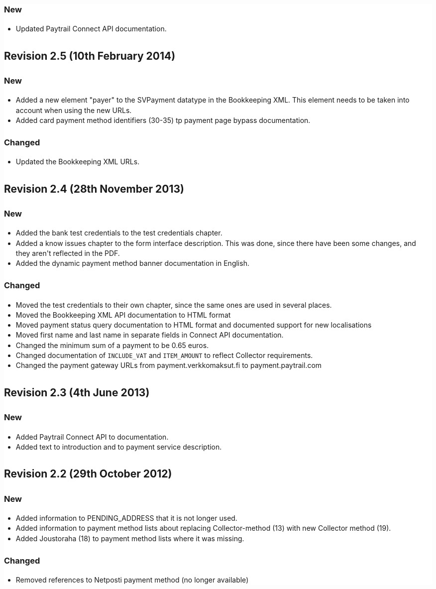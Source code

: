 ### New
- Updated Paytrail Connect API documentation.

## Revision 2.5 (10th February 2014)

### New
- Added a new element "payer" to the SVPayment datatype in the Bookkeeping XML. This element needs to be taken into account when using the new URLs.
- Added card payment method identifiers (30-35) tp payment page bypass documentation.

### Changed
- Updated the Bookkeeping XML URLs.

## Revision 2.4 (28th November 2013)

### New
- Added the bank test credentials to the test credentials chapter.
- Added a know issues chapter to the form interface description. This was done, since there have been some changes, and they aren't reflected in the PDF.
- Added the dynamic payment method banner documentation in English.

### Changed
- Moved the test credentials to their own chapter, since the same ones are used in several places.
- Moved the Bookkeeping XML API documentation to HTML format
- Moved payment status query documentation to HTML format and documented support for new localisations
- Moved first name and last name in separate fields in Connect API documentation.
- Changed the minimum sum of a payment to be 0.65 euros.
- Changed documentation of `INCLUDE_VAT` and `ITEM_AMOUNT` to reflect Collector requirements.
- Changed the payment gateway URLs from payment.verkkomaksut.fi to payment.paytrail.com

## Revision 2.3 (4th June 2013)

### New
- Added Paytrail Connect API to documentation.
- Added text to introduction and to payment service description.

## Revision 2.2 (29th October 2012)

### New
- Added information to PENDING_ADDRESS that it is not longer used.
- Added information to payment method lists about replacing Collector-method (13) with new Collector method (19).
- Added Joustoraha (18) to payment method lists where it was missing.

### Changed
- Removed references to Netposti payment method (no longer available)
